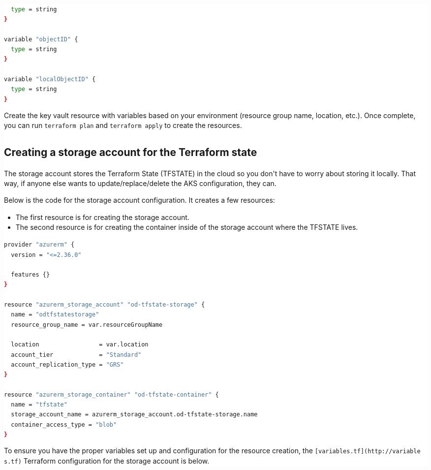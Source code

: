 ```bash
  type = string
}

variable "objectID" {
  type = string
}

variable "localObjectID" {
  type = string
}
```

Create the key vault resource with variables based on your environment (resource group name, location, etc.). Once complete, you can run `terraform plan` and `terraform apply` to create the resources.

## Creating a storage account for the Terraform state

The storage account stores the Terraform State (TFSTATE) in the cloud so you don't have to worry about storing it locally. That way, if anyone else wants to update/replace/delete the AKS configuration, they can.

Below is the code for the storage account configuration. It creates a few resources:

- The first resource is for creating the storage account.
- The second resource is for creating the container inside of the storage account where the TFSTATE lives.

```bash
provider "azurerm" {
  version = "<=2.36.0"

  features {}
}

resource "azurerm_storage_account" "od-tfstate-storage" {
  name = "odtfstatestorage"
  resource_group_name = var.resourceGroupName

  location                 = var.location
  account_tier             = "Standard"
  account_replication_type = "GRS"
}

resource "azurerm_storage_container" "od-tfstate-container" {
  name = "tfstate"
  storage_account_name = azurerm_storage_account.od-tfstate-storage.name
  container_access_type = "blob"
}
```

To ensure you have the proper variables set up and configuration for the resource creation, the `[variables.tf](http://variables.tf)` Terraform configuration for the storage account is below.
